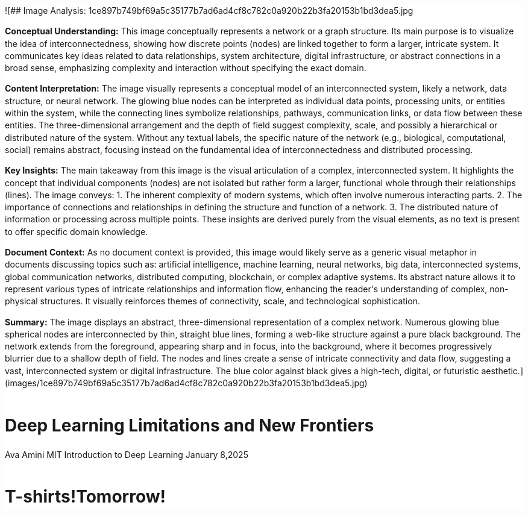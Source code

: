 ![## Image Analysis: 1ce897b749bf69a5c35177b7ad6ad4cf8c782c0a920b22b3fa20153b1bd3dea5.jpg

**Conceptual Understanding:**
This image conceptually represents a network or a graph structure. Its main purpose is to visualize the idea of interconnectedness, showing how discrete points (nodes) are linked together to form a larger, intricate system. It communicates key ideas related to data relationships, system architecture, digital infrastructure, or abstract connections in a broad sense, emphasizing complexity and interaction without specifying the exact domain.

**Content Interpretation:**
The image visually represents a conceptual model of an interconnected system, likely a network, data structure, or neural network. The glowing blue nodes can be interpreted as individual data points, processing units, or entities within the system, while the connecting lines symbolize relationships, pathways, communication links, or data flow between these entities. The three-dimensional arrangement and the depth of field suggest complexity, scale, and possibly a hierarchical or distributed nature of the system. Without any textual labels, the specific nature of the network (e.g., biological, computational, social) remains abstract, focusing instead on the fundamental idea of interconnectedness and distributed processing.

**Key Insights:**
The main takeaway from this image is the visual articulation of a complex, interconnected system. It highlights the concept that individual components (nodes) are not isolated but rather form a larger, functional whole through their relationships (lines). The image conveys: 1. The inherent complexity of modern systems, which often involve numerous interacting parts. 2. The importance of connections and relationships in defining the structure and function of a network. 3. The distributed nature of information or processing across multiple points. These insights are derived purely from the visual elements, as no text is present to offer specific domain knowledge.

**Document Context:**
As no document context is provided, this image would likely serve as a generic visual metaphor in documents discussing topics such as: artificial intelligence, machine learning, neural networks, big data, interconnected systems, global communication networks, distributed computing, blockchain, or complex adaptive systems. Its abstract nature allows it to represent various types of intricate relationships and information flow, enhancing the reader's understanding of complex, non-physical structures. It visually reinforces themes of connectivity, scale, and technological sophistication.

**Summary:**
The image displays an abstract, three-dimensional representation of a complex network. Numerous glowing blue spherical nodes are interconnected by thin, straight blue lines, forming a web-like structure against a pure black background. The network extends from the foreground, appearing sharp and in focus, into the background, where it becomes progressively blurrier due to a shallow depth of field. The nodes and lines create a sense of intricate connectivity and data flow, suggesting a vast, interconnected system or digital infrastructure. The blue color against black gives a high-tech, digital, or futuristic aesthetic.](images/1ce897b749bf69a5c35177b7ad6ad4cf8c782c0a920b22b3fa20153b1bd3dea5.jpg)

# Deep Learning Limitations and New Frontiers

Ava Amini MIT Introduction to Deep Learning January 8,2025

# T-shirts!Tomorrow!
